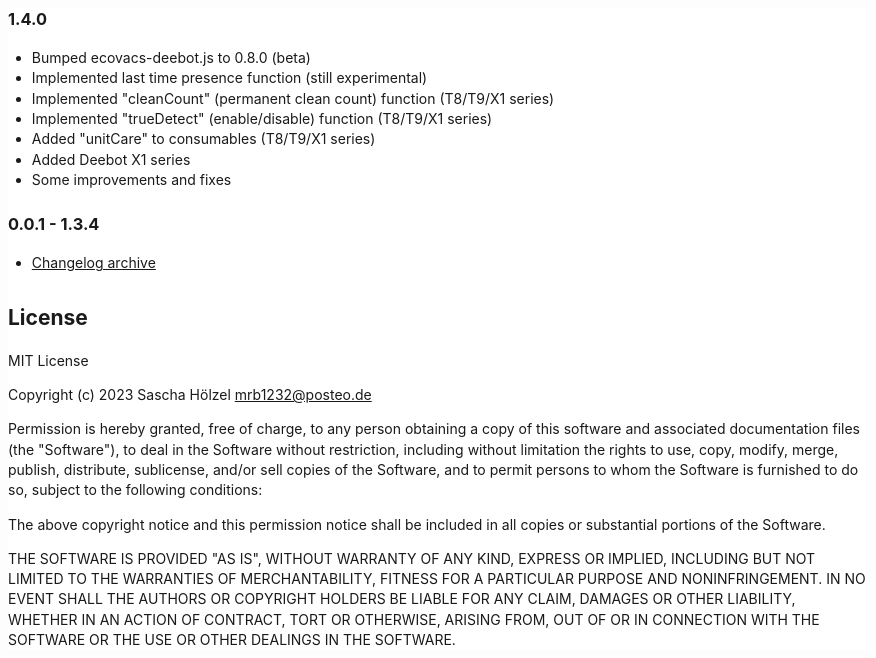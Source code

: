 ### 1.4.0
* Bumped ecovacs-deebot.js to 0.8.0 (beta)
* Implemented last time presence function (still experimental)
* Implemented "cleanCount" (permanent clean count) function (T8/T9/X1 series)
* Implemented "trueDetect" (enable/disable) function (T8/T9/X1 series)
* Added "unitCare" to consumables (T8/T9/X1 series)
* Added Deebot X1 series
* Some improvements and fixes

### 0.0.1 - 1.3.4
* [Changelog archive](https://github.com/mrbungle64/ioBroker.ecovacs-deebot/wiki/Changelog-(archive))

## License

MIT License

Copyright (c) 2023 Sascha Hölzel <mrb1232@posteo.de>

Permission is hereby granted, free of charge, to any person obtaining a copy
of this software and associated documentation files (the "Software"), to deal
in the Software without restriction, including without limitation the rights
to use, copy, modify, merge, publish, distribute, sublicense, and/or sell
copies of the Software, and to permit persons to whom the Software is
furnished to do so, subject to the following conditions:

The above copyright notice and this permission notice shall be included in all
copies or substantial portions of the Software.

THE SOFTWARE IS PROVIDED "AS IS", WITHOUT WARRANTY OF ANY KIND, EXPRESS OR
IMPLIED, INCLUDING BUT NOT LIMITED TO THE WARRANTIES OF MERCHANTABILITY,
FITNESS FOR A PARTICULAR PURPOSE AND NONINFRINGEMENT. IN NO EVENT SHALL THE
AUTHORS OR COPYRIGHT HOLDERS BE LIABLE FOR ANY CLAIM, DAMAGES OR OTHER
LIABILITY, WHETHER IN AN ACTION OF CONTRACT, TORT OR OTHERWISE, ARISING FROM,
OUT OF OR IN CONNECTION WITH THE SOFTWARE OR THE USE OR OTHER DEALINGS IN THE
SOFTWARE.